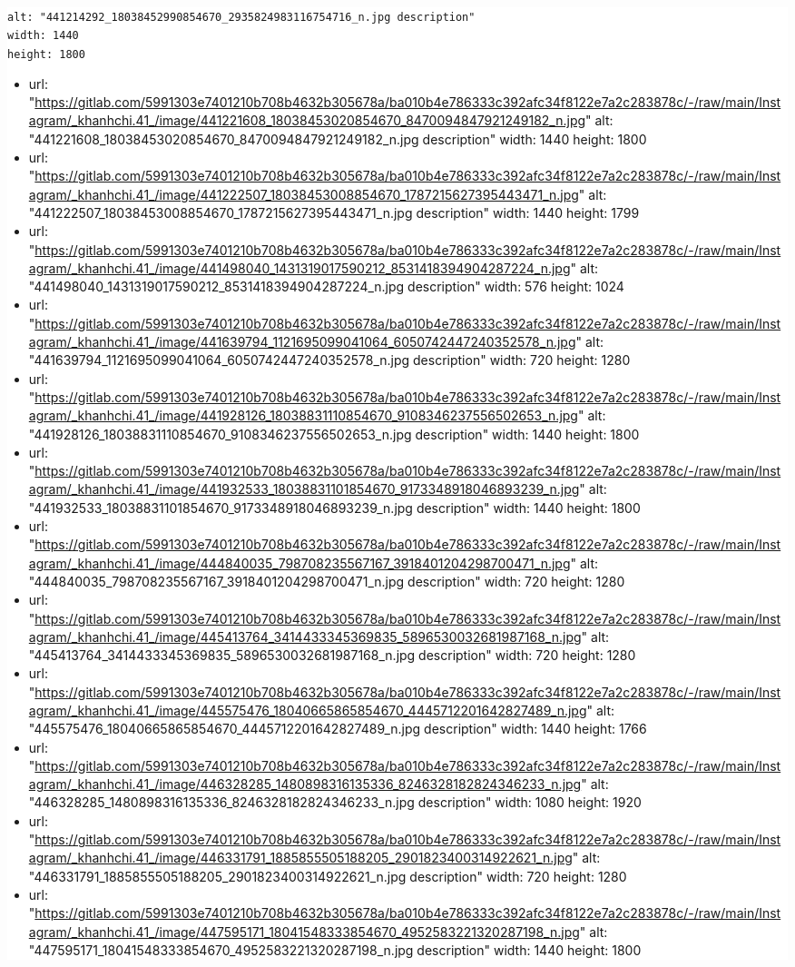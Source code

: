     alt: "441214292_18038452990854670_2935824983116754716_n.jpg description"
    width: 1440
    height: 1800
  - url: "https://gitlab.com/5991303e7401210b708b4632b305678a/ba010b4e786333c392afc34f8122e7a2c283878c/-/raw/main/Instagram/_khanhchi.41_/image/441221608_18038453020854670_8470094847921249182_n.jpg"
    alt: "441221608_18038453020854670_8470094847921249182_n.jpg description"
    width: 1440
    height: 1800
  - url: "https://gitlab.com/5991303e7401210b708b4632b305678a/ba010b4e786333c392afc34f8122e7a2c283878c/-/raw/main/Instagram/_khanhchi.41_/image/441222507_18038453008854670_1787215627395443471_n.jpg"
    alt: "441222507_18038453008854670_1787215627395443471_n.jpg description"
    width: 1440
    height: 1799
  - url: "https://gitlab.com/5991303e7401210b708b4632b305678a/ba010b4e786333c392afc34f8122e7a2c283878c/-/raw/main/Instagram/_khanhchi.41_/image/441498040_1431319017590212_8531418394904287224_n.jpg"
    alt: "441498040_1431319017590212_8531418394904287224_n.jpg description"
    width: 576
    height: 1024
  - url: "https://gitlab.com/5991303e7401210b708b4632b305678a/ba010b4e786333c392afc34f8122e7a2c283878c/-/raw/main/Instagram/_khanhchi.41_/image/441639794_1121695099041064_6050742447240352578_n.jpg"
    alt: "441639794_1121695099041064_6050742447240352578_n.jpg description"
    width: 720
    height: 1280
  - url: "https://gitlab.com/5991303e7401210b708b4632b305678a/ba010b4e786333c392afc34f8122e7a2c283878c/-/raw/main/Instagram/_khanhchi.41_/image/441928126_18038831110854670_9108346237556502653_n.jpg"
    alt: "441928126_18038831110854670_9108346237556502653_n.jpg description"
    width: 1440
    height: 1800
  - url: "https://gitlab.com/5991303e7401210b708b4632b305678a/ba010b4e786333c392afc34f8122e7a2c283878c/-/raw/main/Instagram/_khanhchi.41_/image/441932533_18038831101854670_9173348918046893239_n.jpg"
    alt: "441932533_18038831101854670_9173348918046893239_n.jpg description"
    width: 1440
    height: 1800
  - url: "https://gitlab.com/5991303e7401210b708b4632b305678a/ba010b4e786333c392afc34f8122e7a2c283878c/-/raw/main/Instagram/_khanhchi.41_/image/444840035_798708235567167_3918401204298700471_n.jpg"
    alt: "444840035_798708235567167_3918401204298700471_n.jpg description"
    width: 720
    height: 1280
  - url: "https://gitlab.com/5991303e7401210b708b4632b305678a/ba010b4e786333c392afc34f8122e7a2c283878c/-/raw/main/Instagram/_khanhchi.41_/image/445413764_3414433345369835_5896530032681987168_n.jpg"
    alt: "445413764_3414433345369835_5896530032681987168_n.jpg description"
    width: 720
    height: 1280
  - url: "https://gitlab.com/5991303e7401210b708b4632b305678a/ba010b4e786333c392afc34f8122e7a2c283878c/-/raw/main/Instagram/_khanhchi.41_/image/445575476_18040665865854670_4445712201642827489_n.jpg"
    alt: "445575476_18040665865854670_4445712201642827489_n.jpg description"
    width: 1440
    height: 1766
  - url: "https://gitlab.com/5991303e7401210b708b4632b305678a/ba010b4e786333c392afc34f8122e7a2c283878c/-/raw/main/Instagram/_khanhchi.41_/image/446328285_1480898316135336_8246328182824346233_n.jpg"
    alt: "446328285_1480898316135336_8246328182824346233_n.jpg description"
    width: 1080
    height: 1920
  - url: "https://gitlab.com/5991303e7401210b708b4632b305678a/ba010b4e786333c392afc34f8122e7a2c283878c/-/raw/main/Instagram/_khanhchi.41_/image/446331791_1885855505188205_2901823400314922621_n.jpg"
    alt: "446331791_1885855505188205_2901823400314922621_n.jpg description"
    width: 720
    height: 1280
  - url: "https://gitlab.com/5991303e7401210b708b4632b305678a/ba010b4e786333c392afc34f8122e7a2c283878c/-/raw/main/Instagram/_khanhchi.41_/image/447595171_18041548333854670_4952583221320287198_n.jpg"
    alt: "447595171_18041548333854670_4952583221320287198_n.jpg description"
    width: 1440
    height: 1800